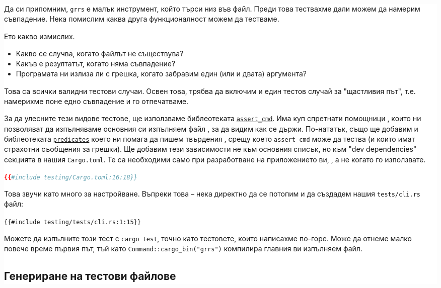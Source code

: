 </aside>

Да си припомним,
`grrs` е малък инструмент, който търси низ във файл.
Преди това тествахме дали можем да намерим съвпадение.
Нека помислим каква друга функционалност можем да тестваме.

Ето какво измислих.

- Какво се случва, когато файлът не съществува?
- Какъв е резултатът, когато няма съвпадение?
- Програмата ни излиза ли с грешка, когато забравим един (или и двата) аргумента?

Това са всички валидни тестови случаи.
Освен това,
трябва да включим и един тестов случай
за "щастливия път",
т.е. намерихме поне едно съвпадение
и го отпечатваме.

За да улесните тези видове тестове,
ще използваме библеотеката [`assert_cmd`].
Има куп спретнати помощници
, които ни позволяват да изпълняваме основния си изпълняем файл
, за да видим как се държи.
По-нататък,
също ще добавим и библеотеката [`predicates`]
което ни помага да пишем твърдения
, срещу което `assert_cmd` може да тества
(и които имат страхотни съобщения за грешки).
Ще добавим тези зависимости не към основния списък,
но към "dev dependencies" секцията в нашия `Cargo.toml`.
Те са необходими само при разработване на приложението ви,
, а не когато го използвате.

```toml
{{#include testing/Cargo.toml:16:18}}
```

[`assert_cmd`]: https://docs.rs/assert_cmd
[`predicates`]: https://docs.rs/predicates

Това звучи като много за настройване.
Въпреки това –
нека директно да се потопим
и да създадем нашия `tests/cli.rs` файл:

```rust,ignore
{{#include testing/tests/cli.rs:1:15}}
```

Можете да изпълните този тест с
`cargo test`,
точно като тестовете, които написахме по-горе.
Може да отнеме малко повече време първия път,
тъй като `Command::cargo_bin("grrs")` компилира главния ви изпълняем файл.

## Генериране на тестови файлове


[Test-Driver Development]: https://dev.bg/digest/test-driven-development/
[trpl-traits]: https://doc.rust-lang.org/book/ch10-02-traits.html
[`std::io::Write`]: https://doc.rust-lang.org/1.39.0/std/io/trait.Write.html
[stdout]: https://doc.rust-lang.org/1.39.0/std/io/fn.stdout.html
[`writeln!`]: https://doc.rust-lang.org/1.39.0/std/macro.writeln.html
[`io::Result`]: https://doc.rust-lang.org/1.39.0/std/io/type.Result.html
[Модулната система]: https://doc.rust-lang.org/1.39.0/book/ch07-00-managing-growing-projects-with-packages-crates-and-modules.html
[`assert_fs`]: https://docs.rs/assert_fs
[`proptest`]: https://docs.rs/proptest
[fuzzer]: https://rust-fuzz.github.io/book/introduction.html
[src]: https://github.com/rust-cli/book/tree/master/src/tutorial/testing